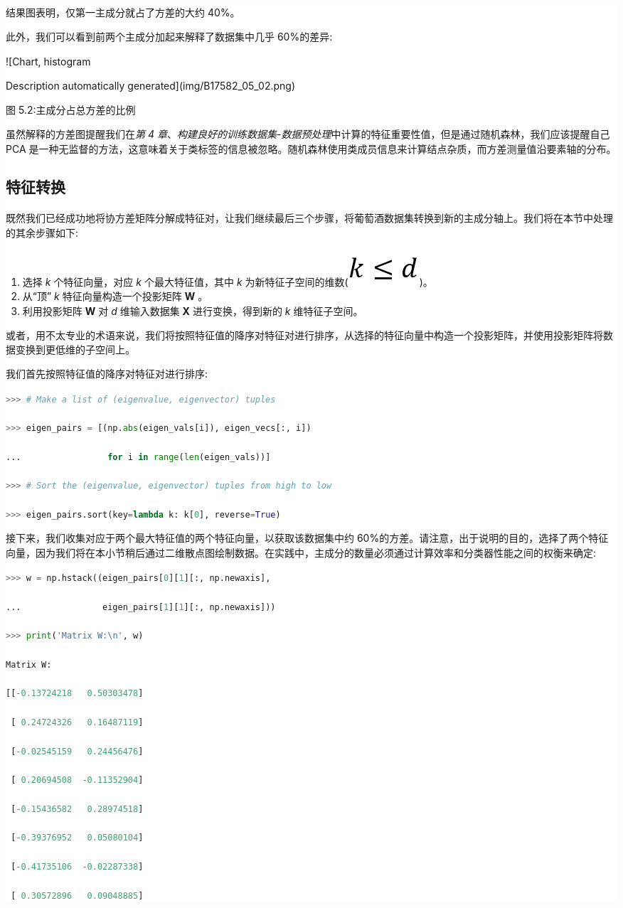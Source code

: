 结果图表明，仅第一主成分就占了方差的大约 40%。

此外，我们可以看到前两个主成分加起来解释了数据集中几乎 60%的差异:

![Chart, histogram

Description automatically generated](img/B17582_05_02.png)

图 5.2:主成分占总方差的比例

虽然解释的方差图提醒我们在*第 4 章*、*构建良好的训练数据集-数据预处理*中计算的特征重要性值，但是通过随机森林，我们应该提醒自己 PCA 是一种无监督的方法，这意味着关于类标签的信息被忽略。随机森林使用类成员信息来计算结点杂质，而方差测量值沿要素轴的分布。

## 特征转换

既然我们已经成功地将协方差矩阵分解成特征对，让我们继续最后三个步骤，将葡萄酒数据集转换到新的主成分轴上。我们将在本节中处理的其余步骤如下:

1.  选择 *k* 个特征向量，对应 *k* 个最大特征值，其中 *k* 为新特征子空间的维数(![](img/B17582_05_004.png))。
2.  从“顶” *k* 特征向量构造一个投影矩阵 **W** 。
3.  利用投影矩阵 **W** 对 *d* 维输入数据集 **X** 进行变换，得到新的 *k* 维特征子空间。

或者，用不太专业的术语来说，我们将按照特征值的降序对特征对进行排序，从选择的特征向量中构造一个投影矩阵，并使用投影矩阵将数据变换到更低维的子空间上。

我们首先按照特征值的降序对特征对进行排序:

```py
>>> # Make a list of (eigenvalue, eigenvector) tuples

>>> eigen_pairs = [(np.abs(eigen_vals[i]), eigen_vecs[:, i])

...                 for i in range(len(eigen_vals))]

>>> # Sort the (eigenvalue, eigenvector) tuples from high to low

>>> eigen_pairs.sort(key=lambda k: k[0], reverse=True) 
```

接下来，我们收集对应于两个最大特征值的两个特征向量，以获取该数据集中约 60%的方差。请注意，出于说明的目的，选择了两个特征向量，因为我们将在本小节稍后通过二维散点图绘制数据。在实践中，主成分的数量必须通过计算效率和分类器性能之间的权衡来确定:

```py
>>> w = np.hstack((eigen_pairs[0][1][:, np.newaxis],

...                eigen_pairs[1][1][:, np.newaxis]))

>>> print('Matrix W:\n', w)

Matrix W:

[[-0.13724218   0.50303478]

 [ 0.24724326   0.16487119]

 [-0.02545159   0.24456476]

 [ 0.20694508  -0.11352904]

 [-0.15436582   0.28974518]

 [-0.39376952   0.05080104]

 [-0.41735106  -0.02287338]

 [ 0.30572896   0.09048885]

```
